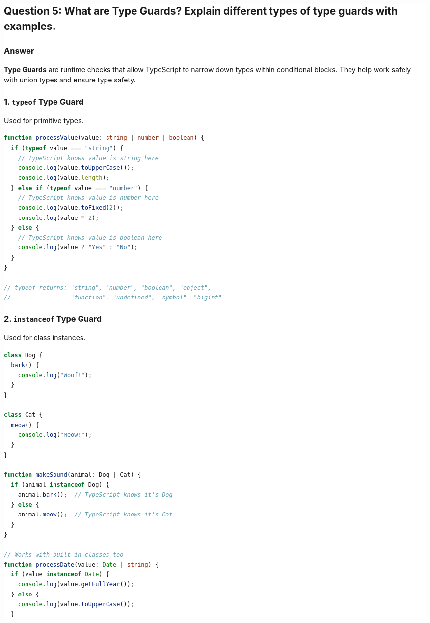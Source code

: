 
## Question 5: What are Type Guards? Explain different types of type guards with examples.

### Answer

**Type Guards** are runtime checks that allow TypeScript to narrow down types within conditional blocks. They help work safely with union types and ensure type safety.

### 1. `typeof` Type Guard

Used for primitive types.

```typescript
function processValue(value: string | number | boolean) {
  if (typeof value === "string") {
    // TypeScript knows value is string here
    console.log(value.toUpperCase());
    console.log(value.length);
  } else if (typeof value === "number") {
    // TypeScript knows value is number here
    console.log(value.toFixed(2));
    console.log(value * 2);
  } else {
    // TypeScript knows value is boolean here
    console.log(value ? "Yes" : "No");
  }
}

// typeof returns: "string", "number", "boolean", "object", 
//                 "function", "undefined", "symbol", "bigint"
```

### 2. `instanceof` Type Guard

Used for class instances.

```typescript
class Dog {
  bark() {
    console.log("Woof!");
  }
}

class Cat {
  meow() {
    console.log("Meow!");
  }
}

function makeSound(animal: Dog | Cat) {
  if (animal instanceof Dog) {
    animal.bark();  // TypeScript knows it's Dog
  } else {
    animal.meow();  // TypeScript knows it's Cat
  }
}

// Works with built-in classes too
function processDate(value: Date | string) {
  if (value instanceof Date) {
    console.log(value.getFullYear());
  } else {
    console.log(value.toUpperCase());
  }
```